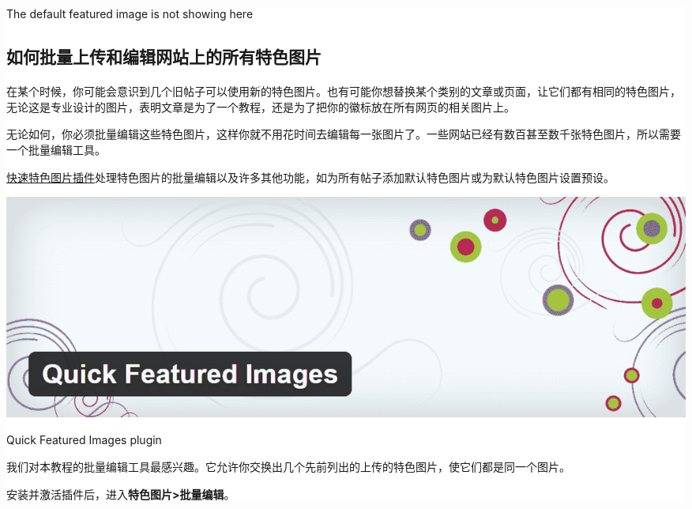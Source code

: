 The default featured image is not showing here



## 如何批量上传和编辑网站上的所有特色图片

在某个时候，你可能会意识到几个旧帖子可以使用新的特色图片。也有可能你想替换某个类别的文章或页面，让它们都有相同的特色图片，无论这是专业设计的图片，表明文章是为了一个教程，还是为了把你的徽标放在所有网页的相关图片上。

无论如何，你必须批量编辑这些特色图片，这样你就不用花时间去编辑每一张图片了。一些网站已经有数百甚至数千张特色图片，所以需要一个批量编辑工具。

[快速特色图片插件](https://wordpress.org/plugins/quick-featured-images/)处理特色图片的批量编辑以及许多其他功能，如为所有帖子添加默认特色图片或为默认特色图片设置预设。

![Quick Featured Images plugin](img/e219343f4103c7ab341898697465f112.png)

Quick Featured Images plugin



我们对本教程的批量编辑工具最感兴趣。它允许你交换出几个先前列出的上传的特色图片，使它们都是同一个图片。

安装并激活插件后，进入**特色图片>批量编辑**。
